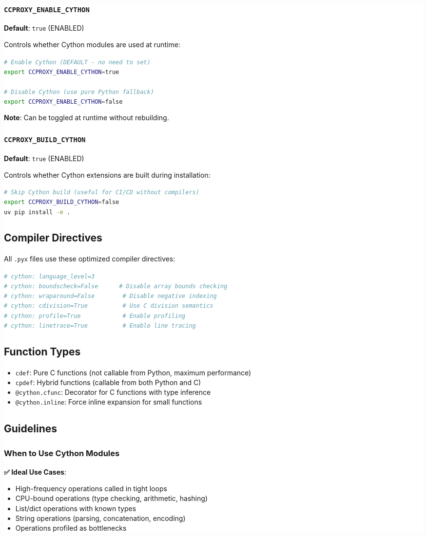 ### `CCPROXY_ENABLE_CYTHON`
**Default**: `true` (ENABLED)

Controls whether Cython modules are used at runtime:
```bash
# Enable Cython (DEFAULT - no need to set)
export CCPROXY_ENABLE_CYTHON=true

# Disable Cython (use pure Python fallback)
export CCPROXY_ENABLE_CYTHON=false
```

**Note**: Can be toggled at runtime without rebuilding.

### `CCPROXY_BUILD_CYTHON`
**Default**: `true` (ENABLED)

Controls whether Cython extensions are built during installation:
```bash
# Skip Cython build (useful for CI/CD without compilers)
export CCPROXY_BUILD_CYTHON=false
uv pip install -e .
```

## Compiler Directives

All `.pyx` files use these optimized compiler directives:
```python
# cython: language_level=3
# cython: boundscheck=False      # Disable array bounds checking
# cython: wraparound=False        # Disable negative indexing
# cython: cdivision=True          # Use C division semantics
# cython: profile=True            # Enable profiling
# cython: linetrace=True          # Enable line tracing
```

## Function Types

- `cdef`: Pure C functions (not callable from Python, maximum performance)
- `cpdef`: Hybrid functions (callable from both Python and C)
- `@cython.cfunc`: Decorator for C functions with type inference
- `@cython.inline`: Force inline expansion for small functions

## Guidelines

### When to Use Cython Modules

**✅ Ideal Use Cases**:
- High-frequency operations called in tight loops
- CPU-bound operations (type checking, arithmetic, hashing)
- List/dict operations with known types
- String operations (parsing, concatenation, encoding)
- Operations profiled as bottlenecks
